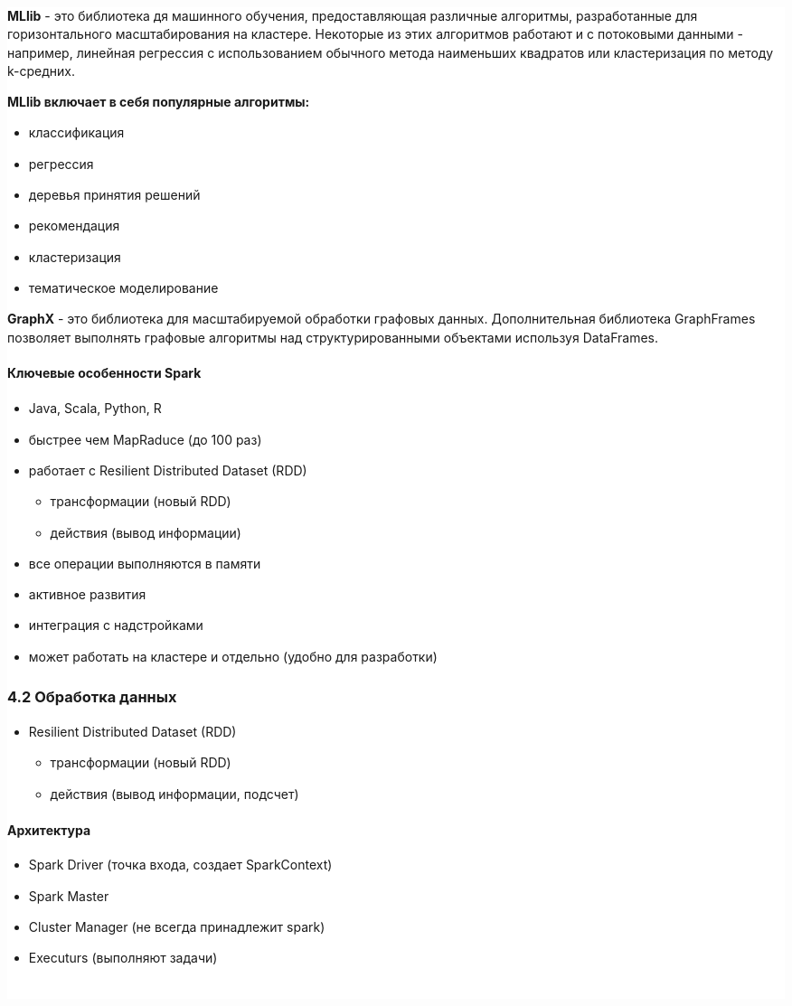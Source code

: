 **MLlib** - это библиотека дя машинного обучения, предоставляющая различные алгоритмы, разработанные для горизонтального масштабирования на кластере. Некоторые из этих алгоритмов работают и с потоковыми данными - например, линейная регрессия с использованием обычного метода наименьших квадратов или кластеризация по методу k-средних.

**MLlib включает в себя популярные алгоритмы:**

- классификация

- регрессия

- деревья принятия решений

- рекомендация

- кластеризация

- тематическое моделирование

**GraphX** - это библиотека для масштабируемой обработки графовых данных. Дополнительная библиотека GraphFrames позволяет выполнять графовые алгоритмы над структурированными объектами используя DataFrames.

#### Ключевые особенности Spark

- Java, Scala, Python, R

- быстрее чем MapRaduce (до 100 раз)

- работает с Resilient Distributed Dataset (RDD)
  
  - трансформации (новый RDD)
  
  - действия (вывод информации)

- все операции выполняются в памяти

- активное развития

- интеграция с надстройками

- может работать на кластере и отдельно (удобно для разработки)

### 4.2 Обработка данных

* Resilient Distributed Dataset (RDD)
  
  - трансформации (новый RDD)
  
  - действия (вывод информации, подсчет)

#### Архитектура

- Spark Driver (точка входа, создает SparkContext)

- Spark Master

- Cluster Manager (не всегда принадлежит spark)

- Executurs (выполняют задачи)

<img src="file:///home/vibo/Pictures/GlobalMarkText/2022-09-23-14-36-05-image.png" title="" alt="" data-align="center">
